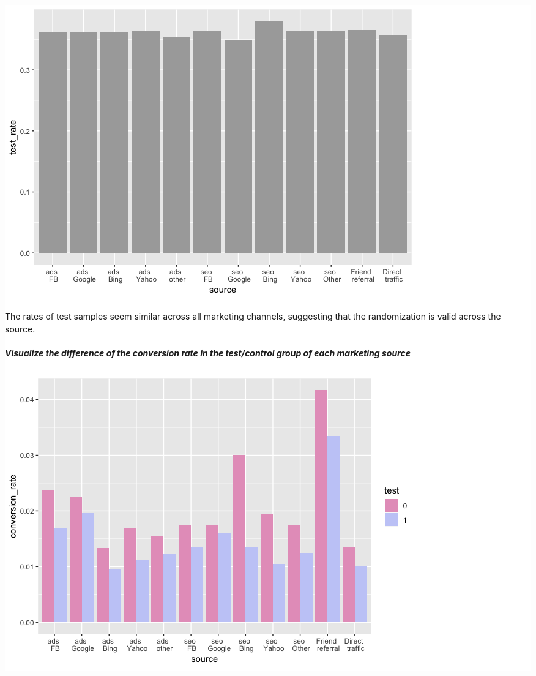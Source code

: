 ![](6.Pricing_Analysis_files/figure-markdown_github/unnamed-chunk-5-1.png)

The rates of test samples seem similar across all marketing channels, suggesting that the randomization is valid across the source.

##### Visualize the difference of the conversion rate in the test/control group of each marketing source

![](6.Pricing_Analysis_files/figure-markdown_github/unnamed-chunk-6-1.png)
